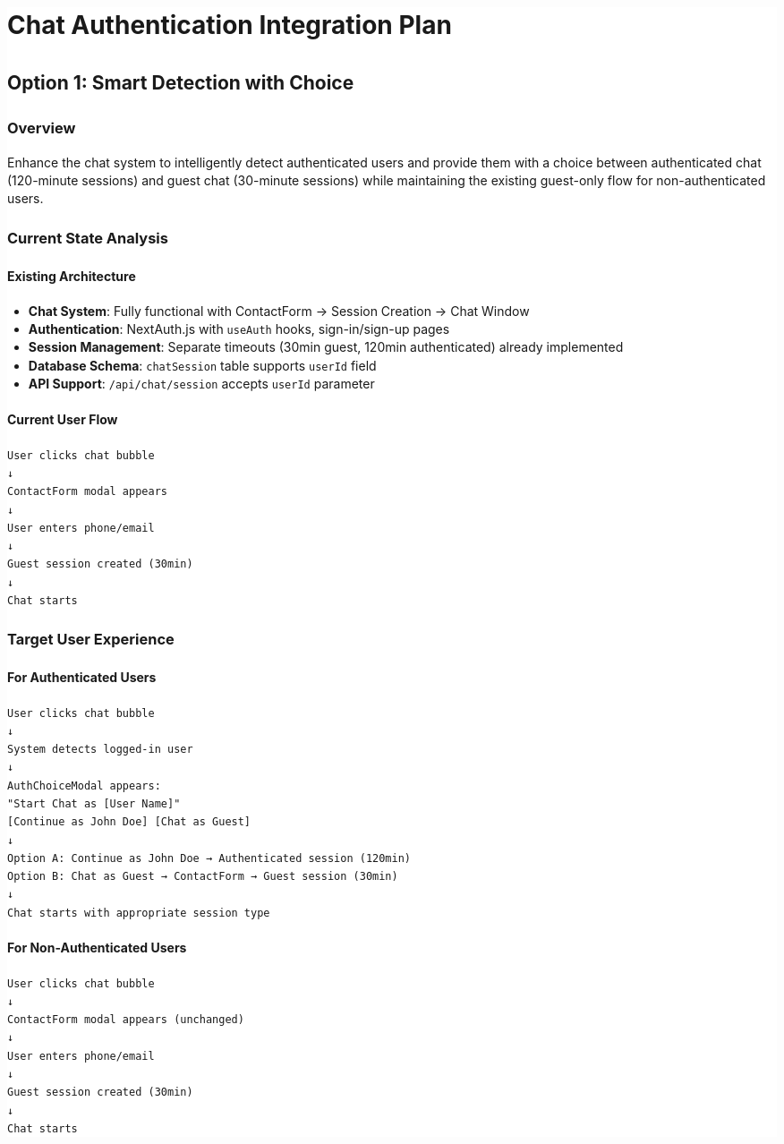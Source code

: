 # Chat Authentication Integration Plan
## Option 1: Smart Detection with Choice

### Overview
Enhance the chat system to intelligently detect authenticated users and provide them with a choice between authenticated chat (120-minute sessions) and guest chat (30-minute sessions) while maintaining the existing guest-only flow for non-authenticated users.

### Current State Analysis

#### Existing Architecture
- **Chat System**: Fully functional with ContactForm → Session Creation → Chat Window
- **Authentication**: NextAuth.js with `useAuth` hooks, sign-in/sign-up pages
- **Session Management**: Separate timeouts (30min guest, 120min authenticated) already implemented
- **Database Schema**: `chatSession` table supports `userId` field
- **API Support**: `/api/chat/session` accepts `userId` parameter

#### Current User Flow
```
User clicks chat bubble
↓
ContactForm modal appears
↓
User enters phone/email
↓
Guest session created (30min)
↓
Chat starts
```

### Target User Experience

#### For Authenticated Users
```
User clicks chat bubble
↓
System detects logged-in user
↓
AuthChoiceModal appears:
"Start Chat as [User Name]"
[Continue as John Doe] [Chat as Guest]
↓
Option A: Continue as John Doe → Authenticated session (120min)
Option B: Chat as Guest → ContactForm → Guest session (30min)
↓
Chat starts with appropriate session type
```

#### For Non-Authenticated Users
```
User clicks chat bubble
↓
ContactForm modal appears (unchanged)
↓
User enters phone/email
↓
Guest session created (30min)
↓
Chat starts
```
